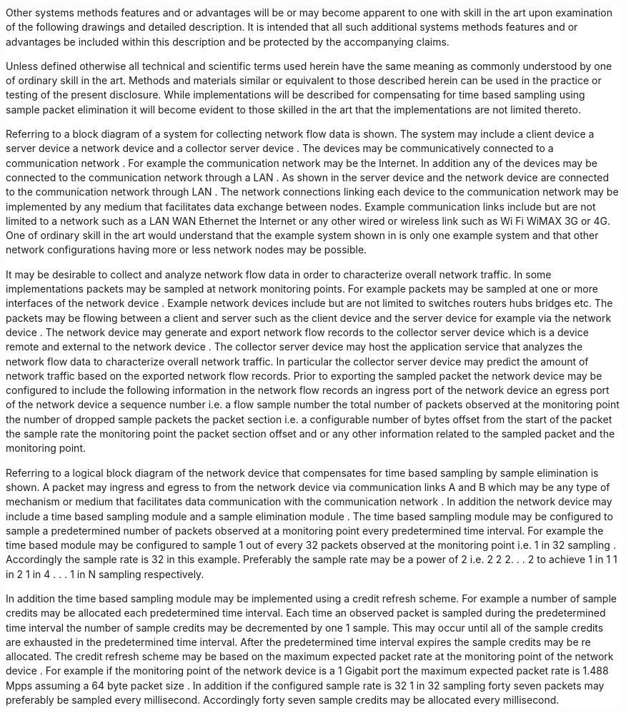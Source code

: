 Other systems methods features and or advantages will be or may become apparent to one with skill in the art upon examination of the following drawings and detailed description. It is intended that all such additional systems methods features and or advantages be included within this description and be protected by the accompanying claims.

Unless defined otherwise all technical and scientific terms used herein have the same meaning as commonly understood by one of ordinary skill in the art. Methods and materials similar or equivalent to those described herein can be used in the practice or testing of the present disclosure. While implementations will be described for compensating for time based sampling using sample packet elimination it will become evident to those skilled in the art that the implementations are not limited thereto.

Referring to a block diagram of a system for collecting network flow data is shown. The system may include a client device a server device a network device and a collector server device . The devices may be communicatively connected to a communication network . For example the communication network may be the Internet. In addition any of the devices may be connected to the communication network through a LAN . As shown in the server device and the network device are connected to the communication network through LAN . The network connections linking each device to the communication network may be implemented by any medium that facilitates data exchange between nodes. Example communication links include but are not limited to a network such as a LAN WAN Ethernet the Internet or any other wired or wireless link such as Wi Fi WiMAX 3G or 4G. One of ordinary skill in the art would understand that the example system shown in is only one example system and that other network configurations having more or less network nodes may be possible.

It may be desirable to collect and analyze network flow data in order to characterize overall network traffic. In some implementations packets may be sampled at network monitoring points. For example packets may be sampled at one or more interfaces of the network device . Example network devices include but are not limited to switches routers hubs bridges etc. The packets may be flowing between a client and server such as the client device and the server device for example via the network device . The network device may generate and export network flow records to the collector server device which is a device remote and external to the network device . The collector server device may host the application service that analyzes the network flow data to characterize overall network traffic. In particular the collector server device may predict the amount of network traffic based on the exported network flow records. Prior to exporting the sampled packet the network device may be configured to include the following information in the network flow records an ingress port of the network device an egress port of the network device a sequence number i.e. a flow sample number the total number of packets observed at the monitoring point the number of dropped sample packets the packet section i.e. a configurable number of bytes offset from the start of the packet the sample rate the monitoring point the packet section offset and or any other information related to the sampled packet and the monitoring point.

Referring to a logical block diagram of the network device that compensates for time based sampling by sample elimination is shown. A packet may ingress and egress to from the network device via communication links A and B which may be any type of mechanism or medium that facilitates data communication with the communication network . In addition the network device may include a time based sampling module and a sample elimination module . The time based sampling module may be configured to sample a predetermined number of packets observed at a monitoring point every predetermined time interval. For example the time based module may be configured to sample 1 out of every 32 packets observed at the monitoring point i.e. 1 in 32 sampling . Accordingly the sample rate is 32 in this example. Preferably the sample rate may be a power of 2 i.e. 2 2 2. . . 2 to achieve 1 in 1 1 in 2 1 in 4 . . . 1 in N sampling respectively.

In addition the time based sampling module may be implemented using a credit refresh scheme. For example a number of sample credits may be allocated each predetermined time interval. Each time an observed packet is sampled during the predetermined time interval the number of sample credits may be decremented by one 1 sample. This may occur until all of the sample credits are exhausted in the predetermined time interval. After the predetermined time interval expires the sample credits may be re allocated. The credit refresh scheme may be based on the maximum expected packet rate at the monitoring point of the network device . For example if the monitoring point of the network device is a 1 Gigabit port the maximum expected packet rate is 1.488 Mpps assuming a 64 byte packet size . In addition if the configured sample rate is 32 1 in 32 sampling forty seven packets may preferably be sampled every millisecond. Accordingly forty seven sample credits may be allocated every millisecond.
